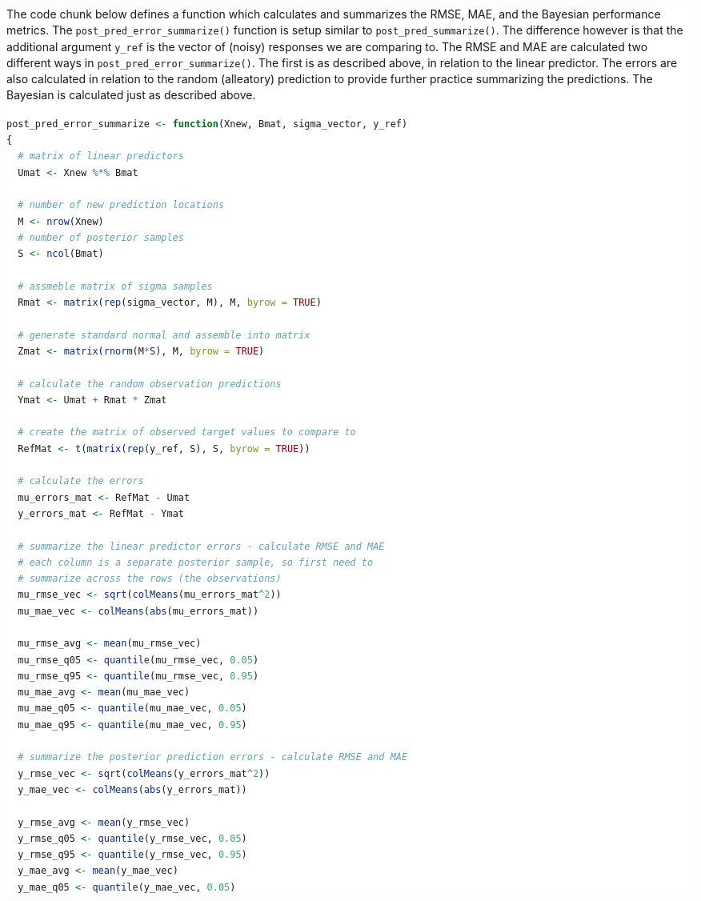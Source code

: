 The code chunk below defines a function which calculates and summarizes
the RMSE, MAE, and the Bayesian
![R^2](https://latex.codecogs.com/png.latex?R%5E2 "R^2") performance
metrics. The `post_pred_error_summarize()` function is setup similar to
`post_pred_summarize()`. The difference however is that the additional
argument `y_ref` is the vector of (noisy) responses we are comparing to.
The RMSE and MAE are calculated two different ways in
`post_pred_error_summarize()`. The first is as described above, in
relation to the linear predictor. The errors are also calculated in
relation to the random (alleatory) prediction to provide further
practice summarizing the predictions. The Bayesian
![R^2](https://latex.codecogs.com/png.latex?R%5E2 "R^2") is calculated
just as described above.

``` r
post_pred_error_summarize <- function(Xnew, Bmat, sigma_vector, y_ref)
{
  # matrix of linear predictors
  Umat <- Xnew %*% Bmat
  
  # number of new prediction locations
  M <- nrow(Xnew)
  # number of posterior samples
  S <- ncol(Bmat)
  
  # assmeble matrix of sigma samples
  Rmat <- matrix(rep(sigma_vector, M), M, byrow = TRUE)
  
  # generate standard normal and assemble into matrix
  Zmat <- matrix(rnorm(M*S), M, byrow = TRUE)
  
  # calculate the random observation predictions
  Ymat <- Umat + Rmat * Zmat
  
  # create the matrix of observed target values to compare to
  RefMat <- t(matrix(rep(y_ref, S), S, byrow = TRUE))
  
  # calculate the errors
  mu_errors_mat <- RefMat - Umat
  y_errors_mat <- RefMat - Ymat
  
  # summarize the linear predictor errors - calculate RMSE and MAE
  # each column is a separate posterior sample, so first need to 
  # summarize across the rows (the observations)
  mu_rmse_vec <- sqrt(colMeans(mu_errors_mat^2))
  mu_mae_vec <- colMeans(abs(mu_errors_mat))
  
  mu_rmse_avg <- mean(mu_rmse_vec)
  mu_rmse_q05 <- quantile(mu_rmse_vec, 0.05)
  mu_rmse_q95 <- quantile(mu_rmse_vec, 0.95)
  mu_mae_avg <- mean(mu_mae_vec)
  mu_mae_q05 <- quantile(mu_mae_vec, 0.05)
  mu_mae_q95 <- quantile(mu_mae_vec, 0.95)
  
  # summarize the posterior prediction errors - calculate RMSE and MAE
  y_rmse_vec <- sqrt(colMeans(y_errors_mat^2))
  y_mae_vec <- colMeans(abs(y_errors_mat))
  
  y_rmse_avg <- mean(y_rmse_vec)
  y_rmse_q05 <- quantile(y_rmse_vec, 0.05)
  y_rmse_q95 <- quantile(y_rmse_vec, 0.95)
  y_mae_avg <- mean(y_mae_vec)
  y_mae_q05 <- quantile(y_mae_vec, 0.05)
```